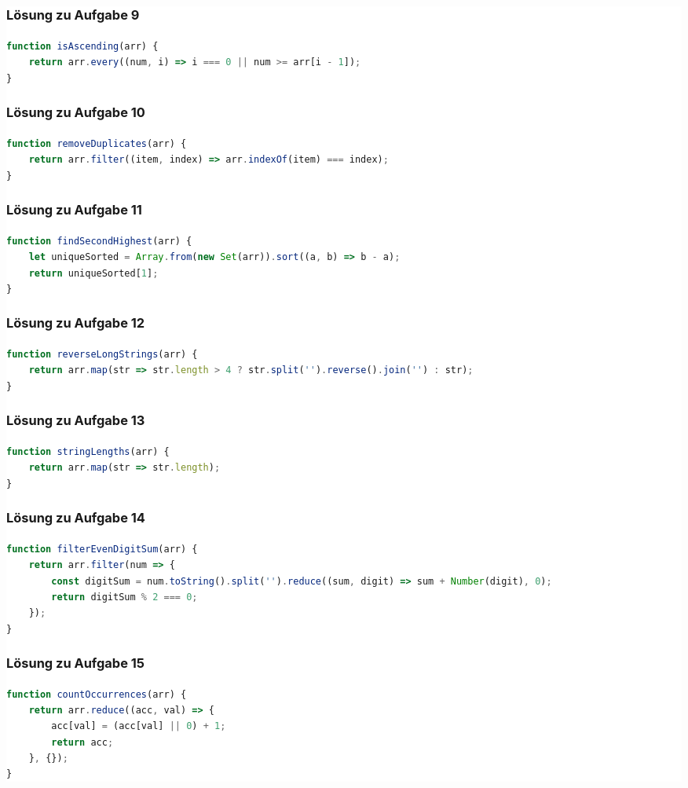 ### Lösung zu Aufgabe 9
```javascript
function isAscending(arr) {
    return arr.every((num, i) => i === 0 || num >= arr[i - 1]);
}
```

### Lösung zu Aufgabe 10
```javascript
function removeDuplicates(arr) {
    return arr.filter((item, index) => arr.indexOf(item) === index);
}
```

### Lösung zu Aufgabe 11
```javascript
function findSecondHighest(arr) {
    let uniqueSorted = Array.from(new Set(arr)).sort((a, b) => b - a);
    return uniqueSorted[1];
}
```

### Lösung zu Aufgabe 12
```javascript
function reverseLongStrings(arr) {
    return arr.map(str => str.length > 4 ? str.split('').reverse().join('') : str);
}
```

### Lösung zu Aufgabe 13
```javascript
function stringLengths(arr) {
    return arr.map(str => str.length);
}
```

### Lösung zu Aufgabe 14
```javascript
function filterEvenDigitSum(arr) {
    return arr.filter(num => {
        const digitSum = num.toString().split('').reduce((sum, digit) => sum + Number(digit), 0);
        return digitSum % 2 === 0;
    });
}
```

### Lösung zu Aufgabe 15
```javascript
function countOccurrences(arr) {
    return arr.reduce((acc, val) => {
        acc[val] = (acc[val] || 0) + 1;
        return acc;
    }, {});
}
```
